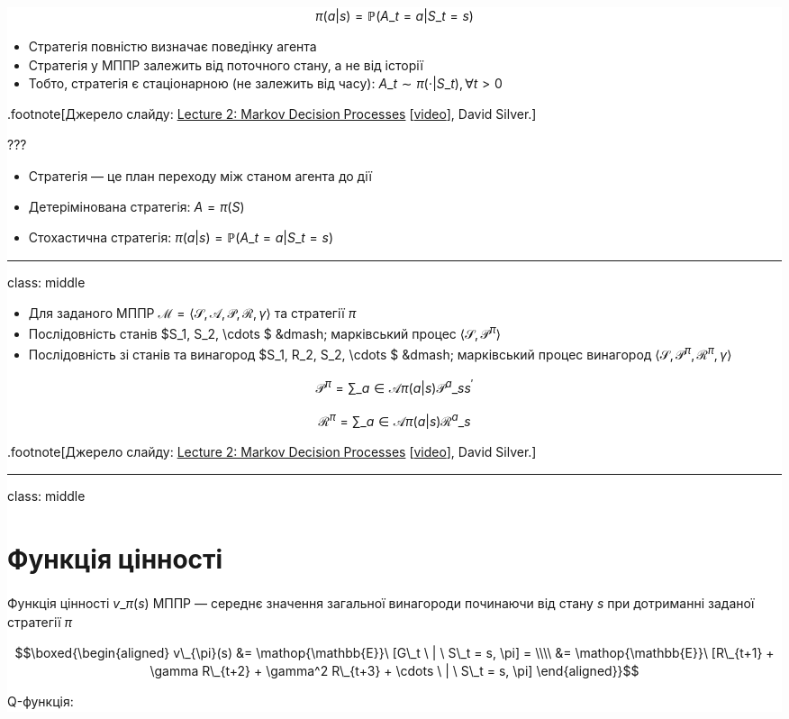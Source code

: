 $$\pi(a | s) = \mathbb{P} (A\_t = a | S\_t = s)$$

- Стратегія повністю визначає поведінку агента
- Стратегія у МППР залежить від поточного стану, а не від історії
- Тобто, стратегія є стаціонарною (не залежить від часу): 
    $A\_t \sim \pi(\cdot | S\_t), \forall t > 0$


.footnote[Джерело слайду: [Lecture 2: Markov Decision Processes](https://www.davidsilver.uk/wp-content/uploads/2020/03/MDP.pdf) [[video](https://www.youtube.com/watch?v=lfHX2hHRMVQ&list=PLqYmG7hTraZBiG_XpjnPrSNw-1XQaM_gB&index=3)], David Silver.]

???


- Стратегія &mdash; це план переходу між станом агента до дії

- Детерімінована стратегія: $A = \pi(S)$

- Стохастична стратегія: $\pi(a | s) = \mathbb{P} (A\_t = a | S\_t = s)$

---


class: middle

- Для заданого МППР $\mathcal{M} = \langle\mathcal{S}, \mathcal{A}, \mathcal{P}, \mathcal{R}, \gamma\rangle$ та стратегії $\pi$
- Послідовність станів $S\_1, S\_2, \cdots $ &dmash; марківський процес $\langle\mathcal{S}, \mathcal{P}^\pi\rangle$
- Послідовність зі станів та винагород $S\_1, R\_2, S\_2, \cdots $ &dmash; марківський процес винагород $\langle\mathcal{S}, \mathcal{P}^\pi, \mathcal{R}^\pi, \gamma\rangle$ 

$$\mathcal{P}^\pi = \sum\_{a \in \mathcal{A}} \pi(a | s) \mathcal{P}^a\_{ss^\prime}$$

$$\mathcal{R}^\pi = \sum\_{a \in \mathcal{A}} \pi(a | s) \mathcal{R}^a\_{s}$$



.footnote[Джерело слайду: [Lecture 2: Markov Decision Processes](https://www.davidsilver.uk/wp-content/uploads/2020/03/MDP.pdf) [[video](https://www.youtube.com/watch?v=lfHX2hHRMVQ&list=PLqYmG7hTraZBiG_XpjnPrSNw-1XQaM_gB&index=3)], David Silver.]

---


class: middle

# Функція цінності

Функція цінності $v\_{\pi}(s)$ МППР &mdash; середнє значення загальної винагороди починаючи від стану $s$ при дотриманні заданої стратегії $\pi$

$$\boxed{\begin{aligned}
v\_{\pi}(s) &= \mathop{\mathbb{E}}\ [G\_t \ | \ S\_t = s, \pi] = \\\\
&= \mathop{\mathbb{E}}\ [R\_{t+1} + \gamma R\_{t+2} + \gamma^2 R\_{t+3} + \cdots  \ | \ S\_t = s, \pi]
\end{aligned}}$$

Q-функція:
